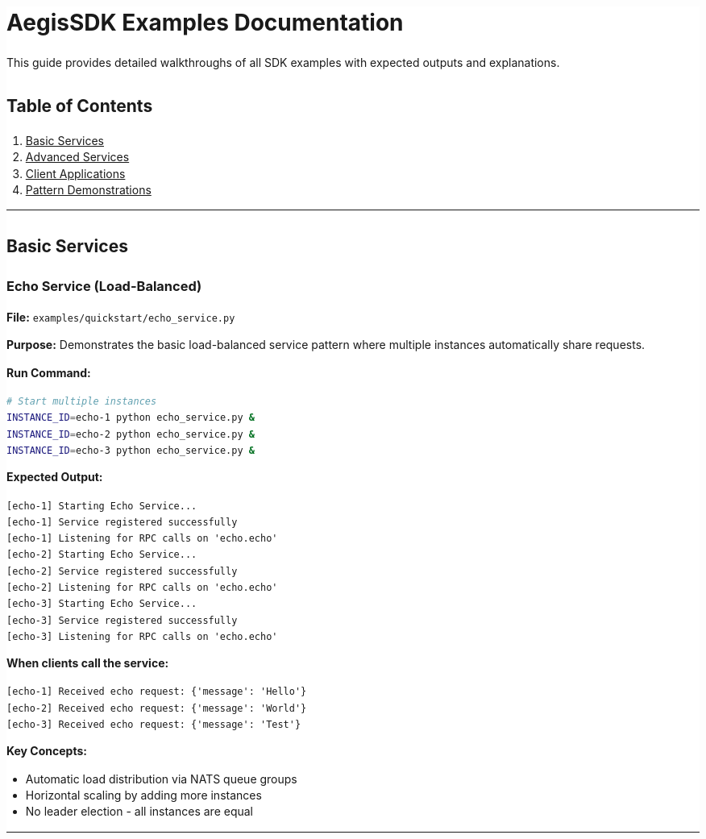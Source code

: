 # AegisSDK Examples Documentation

This guide provides detailed walkthroughs of all SDK examples with expected outputs and explanations.

## Table of Contents

1. [Basic Services](#basic-services)
2. [Advanced Services](#advanced-services)
3. [Client Applications](#client-applications)
4. [Pattern Demonstrations](#pattern-demonstrations)

---

## Basic Services

### Echo Service (Load-Balanced)

**File:** `examples/quickstart/echo_service.py`

**Purpose:** Demonstrates the basic load-balanced service pattern where multiple instances automatically share requests.

**Run Command:**
```bash
# Start multiple instances
INSTANCE_ID=echo-1 python echo_service.py &
INSTANCE_ID=echo-2 python echo_service.py &
INSTANCE_ID=echo-3 python echo_service.py &
```

**Expected Output:**
```
[echo-1] Starting Echo Service...
[echo-1] Service registered successfully
[echo-1] Listening for RPC calls on 'echo.echo'
[echo-2] Starting Echo Service...
[echo-2] Service registered successfully
[echo-2] Listening for RPC calls on 'echo.echo'
[echo-3] Starting Echo Service...
[echo-3] Service registered successfully
[echo-3] Listening for RPC calls on 'echo.echo'
```

**When clients call the service:**
```
[echo-1] Received echo request: {'message': 'Hello'}
[echo-2] Received echo request: {'message': 'World'}
[echo-3] Received echo request: {'message': 'Test'}
```

**Key Concepts:**
- Automatic load distribution via NATS queue groups
- Horizontal scaling by adding more instances
- No leader election - all instances are equal

---